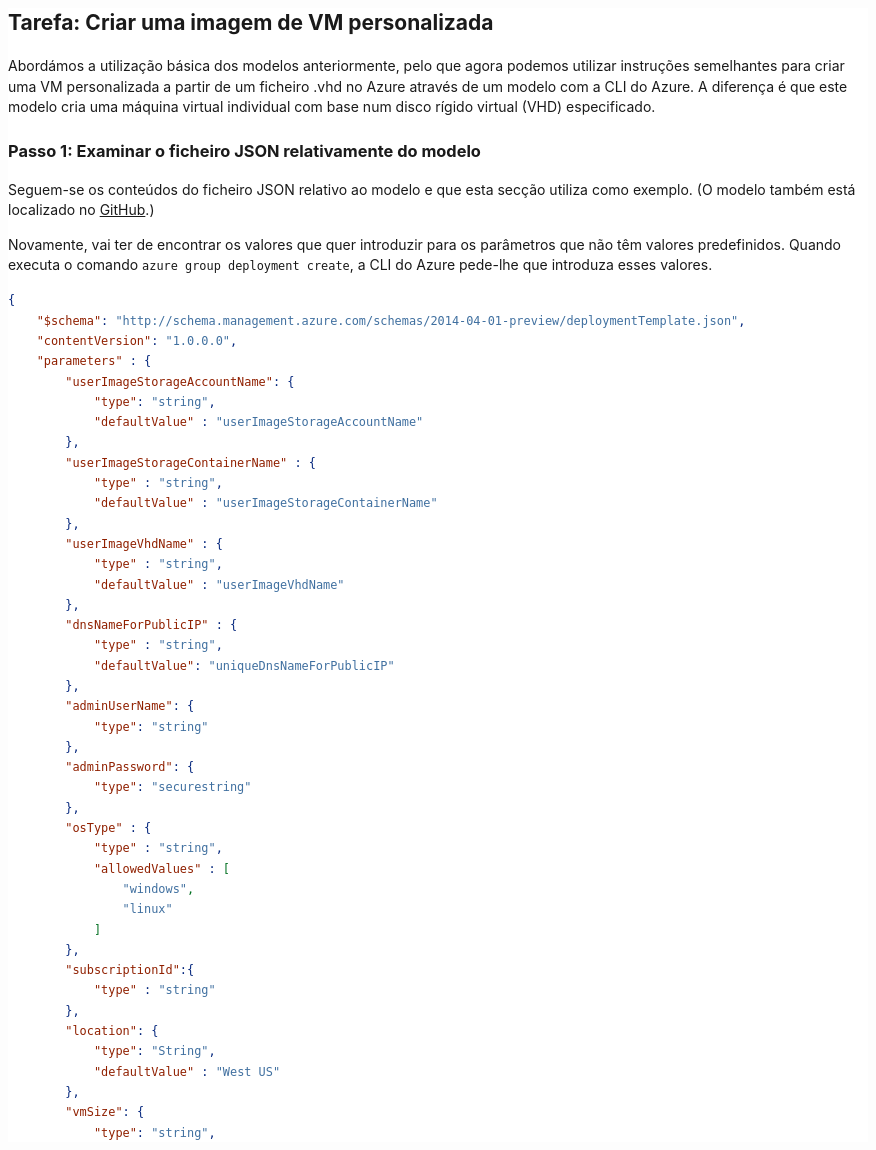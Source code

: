 ## <a name="a-idcreate-a-custom-vm-imageatask-create-a-custom-vm-image"></a><a id="create-a-custom-vm-image"></a>Tarefa: Criar uma imagem de VM personalizada
Abordámos a utilização básica dos modelos anteriormente, pelo que agora podemos utilizar instruções semelhantes para criar uma VM personalizada a partir de um ficheiro .vhd no Azure através de um modelo com a CLI do Azure. A diferença é que este modelo cria uma máquina virtual individual com base num disco rígido virtual (VHD) especificado.

### <a name="step-1-examine-the-json-file-for-the-template"></a>Passo 1: Examinar o ficheiro JSON relativamente do modelo
Seguem-se os conteúdos do ficheiro JSON relativo ao modelo e que esta secção utiliza como exemplo. (O modelo também está localizado no [GitHub](https://raw.githubusercontent.com/Azure/azure-quickstart-templates/master/101-vm-from-user-image/azuredeploy.json).)

Novamente, vai ter de encontrar os valores que quer introduzir para os parâmetros que não têm valores predefinidos. Quando executa o comando `azure group deployment create`, a CLI do Azure pede-lhe que introduza esses valores.

```json
{
    "$schema": "http://schema.management.azure.com/schemas/2014-04-01-preview/deploymentTemplate.json",
    "contentVersion": "1.0.0.0",
    "parameters" : {
        "userImageStorageAccountName": {
            "type": "string",
            "defaultValue" : "userImageStorageAccountName"
        },
        "userImageStorageContainerName" : {
            "type" : "string",
            "defaultValue" : "userImageStorageContainerName"
        },
        "userImageVhdName" : {
            "type" : "string",
            "defaultValue" : "userImageVhdName"
        },
        "dnsNameForPublicIP" : {
            "type" : "string",
            "defaultValue": "uniqueDnsNameForPublicIP"
        },
        "adminUserName": {
            "type": "string"
        },
        "adminPassword": {
            "type": "securestring"
        },
        "osType" : {
            "type" : "string",
            "allowedValues" : [
                "windows",
                "linux"
            ]
        },
        "subscriptionId":{
            "type" : "string"
        },
        "location": {
            "type": "String",
            "defaultValue" : "West US"
        },
        "vmSize": {
            "type": "string",
```